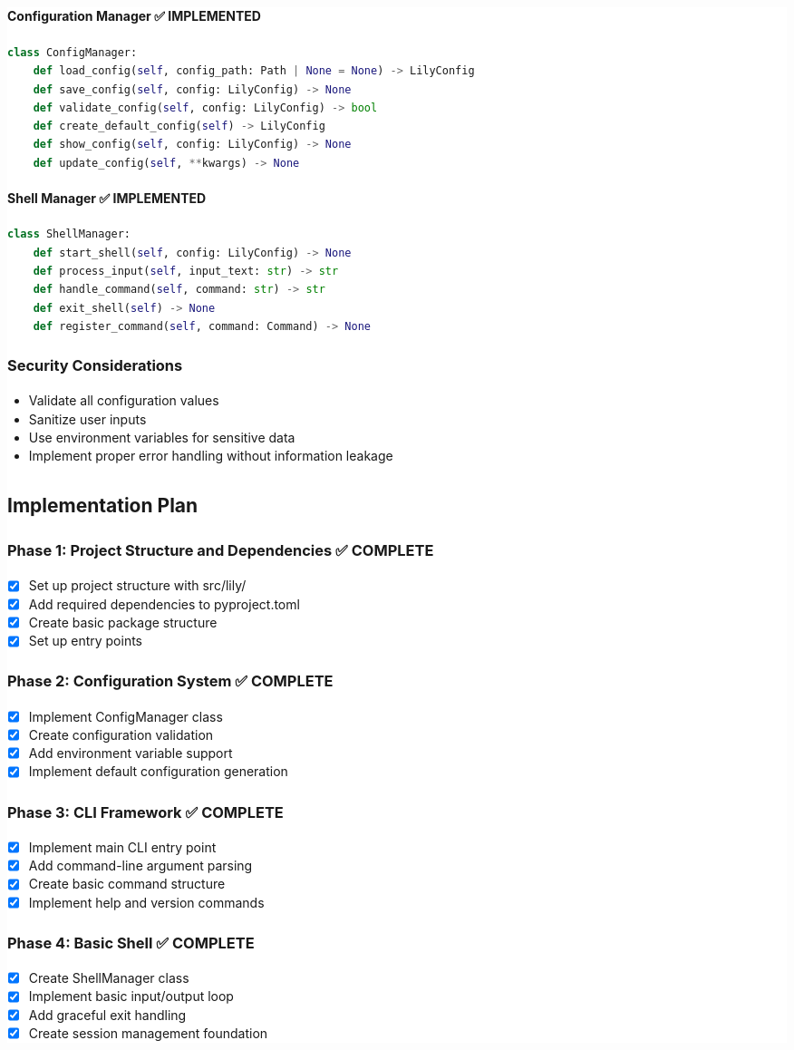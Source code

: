 #### Configuration Manager ✅ IMPLEMENTED
```python
class ConfigManager:
    def load_config(self, config_path: Path | None = None) -> LilyConfig
    def save_config(self, config: LilyConfig) -> None
    def validate_config(self, config: LilyConfig) -> bool
    def create_default_config(self) -> LilyConfig
    def show_config(self, config: LilyConfig) -> None
    def update_config(self, **kwargs) -> None
```

#### Shell Manager ✅ IMPLEMENTED
```python
class ShellManager:
    def start_shell(self, config: LilyConfig) -> None
    def process_input(self, input_text: str) -> str
    def handle_command(self, command: str) -> str
    def exit_shell(self) -> None
    def register_command(self, command: Command) -> None
```

### Security Considerations
- Validate all configuration values
- Sanitize user inputs
- Use environment variables for sensitive data
- Implement proper error handling without information leakage

## Implementation Plan

### Phase 1: Project Structure and Dependencies ✅ COMPLETE
- [x] Set up project structure with src/lily/
- [x] Add required dependencies to pyproject.toml
- [x] Create basic package structure
- [x] Set up entry points

### Phase 2: Configuration System ✅ COMPLETE
- [x] Implement ConfigManager class
- [x] Create configuration validation
- [x] Add environment variable support
- [x] Implement default configuration generation

### Phase 3: CLI Framework ✅ COMPLETE
- [x] Implement main CLI entry point
- [x] Add command-line argument parsing
- [x] Create basic command structure
- [x] Implement help and version commands

### Phase 4: Basic Shell ✅ COMPLETE
- [x] Create ShellManager class
- [x] Implement basic input/output loop
- [x] Add graceful exit handling
- [x] Create session management foundation
